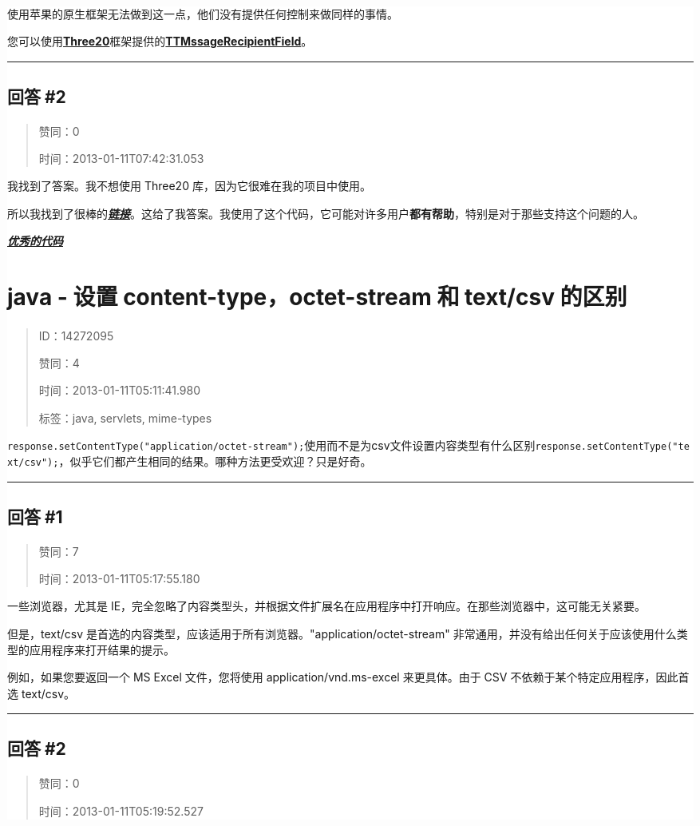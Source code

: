 使用苹果的原生框架无法做到这一点，他们没有提供任何控制来做同样的事情。

您可以使用[**Three20**](http://api.three20.info/interface_t_t_message_recipient_field.php#_details)框架提供的[**TTMssageRecipientField**](http://three20.info/)。

* * *

## 回答 #2

> 赞同：0
> 
> 时间：2013-01-11T07:42:31.053

我找到了答案。我不想使用 Three20 库，因为它很难在我的项目中使用。

所以我找到了很棒的[***链接***](https://stackoverflow.com/a/13263181/1358508)。这给了我答案。我使用了这个代码，它可能对许多用户**都有帮助**，特别是对于那些支持这个问题的人。

[***优秀的代码***](http://www.cocoacontrols.com/platforms/ios/controls/thcontactpicker)

# java - 设置 content-type，octet-stream 和 text/csv 的区别

> ID：14272095
> 
> 赞同：4
> 
> 时间：2013-01-11T05:11:41.980
> 
> 标签：java, servlets, mime-types

`response.setContentType("application/octet-stream");`使用而不是为csv文件设置内容类型有什么区别`response.setContentType("text/csv");`，似乎它们都产生相同的结果。哪种方法更受欢迎？只是好奇。

* * *

## 回答 #1

> 赞同：7
> 
> 时间：2013-01-11T05:17:55.180

一些浏览器，尤其是 IE，完全忽略了内容类型头，并根据文件扩展名在应用程序中打开响应。在那些浏览器中，这可能无关紧要。

但是，text/csv 是首选的内容类型，应该适用于所有浏览器。"application/octet-stream" 非常通用，并没有给出任何关于应该使用什么类型的应用程序来打开结果的提示。

例如，如果您要返回一个 MS Excel 文件，您将使用 application/vnd.ms-excel 来更具体。由于 CSV 不依赖于某个特定应用程序，因此首选 text/csv。

* * *

## 回答 #2

> 赞同：0
> 
> 时间：2013-01-11T05:19:52.527

